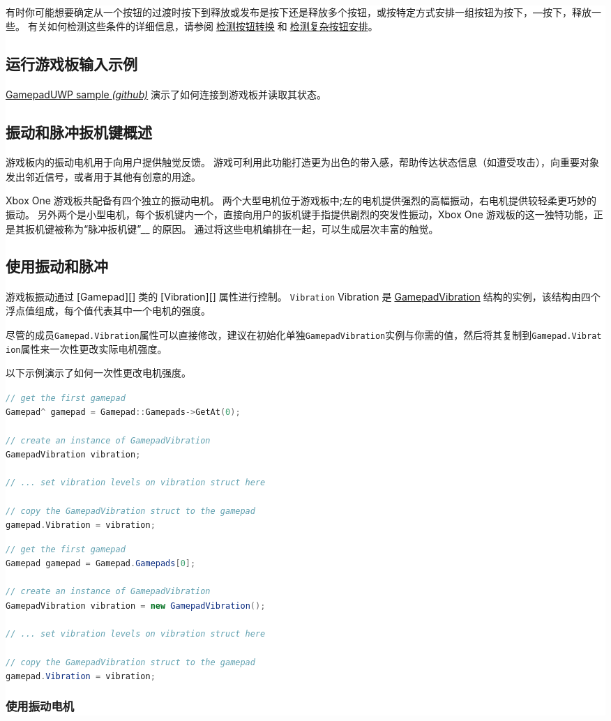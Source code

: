 有时你可能想要确定从一个按钮的过渡时按下到释放或发布是按下还是释放多个按钮，或按特定方式安排一组按钮为按下，&mdash;按下，释放一些。 有关如何检测这些条件的详细信息，请参阅 [检测按钮转换](input-practices-for-games.md#detecting-button-transitions) 和 [检测复杂按钮安排](input-practices-for-games.md#detecting-complex-button-arrangements)。

## <a name="run-the-gamepad-input-sample"></a>运行游戏板输入示例

[GamepadUWP sample _(github)_](https://github.com/Microsoft/Xbox-ATG-Samples/tree/master/UWPSamples/System/GamepadUWP) 演示了如何连接到游戏板并读取其状态。

## <a name="vibration-and-impulse-triggers-overview"></a>振动和脉冲扳机键概述

游戏板内的振动电机用于向用户提供触觉反馈。 游戏可利用此功能打造更为出色的带入感，帮助传达状态信息（如遭受攻击），向重要对象发出邻近信号，或者用于其他有创意的用途。

Xbox One 游戏板共配备有四个独立的振动电机。 两个大型电机位于游戏板中;左的电机提供强烈的高幅振动，右电机提供较轻柔更巧妙的振动。 另外两个是小型电机，每个扳机键内一个，直接向用户的扳机键手指提供剧烈的突发性振动，Xbox One 游戏板的这一独特功能，正是其扳机键被称为“脉冲扳机键”__ 的原因。 通过将这些电机编排在一起，可以生成层次丰富的触觉。

## <a name="using-vibration-and-impulse"></a>使用振动和脉冲

游戏板振动通过 [Gamepad][] 类的 [Vibration][] 属性进行控制。 `Vibration` Vibration 是 [GamepadVibration][] 结构的实例，该结构由四个浮点值组成，每个值代表其中一个电机的强度。

尽管的成员`Gamepad.Vibration`属性可以直接修改，建议在初始化单独`GamepadVibration`实例与你需的值，然后将其复制到`Gamepad.Vibration`属性来一次性更改实际电机强度。

以下示例演示了如何一次性更改电机强度。

```cpp
// get the first gamepad
Gamepad^ gamepad = Gamepad::Gamepads->GetAt(0);

// create an instance of GamepadVibration
GamepadVibration vibration;

// ... set vibration levels on vibration struct here

// copy the GamepadVibration struct to the gamepad
gamepad.Vibration = vibration;
```

```cs
// get the first gamepad
Gamepad gamepad = Gamepad.Gamepads[0];

// create an instance of GamepadVibration
GamepadVibration vibration = new GamepadVibration();

// ... set vibration levels on vibration struct here

// copy the GamepadVibration struct to the gamepad
gamepad.Vibration = vibration;
```

### <a name="using-the-vibration-motors"></a>使用振动电机


[Windows.Gaming.Input]: https://msdn.microsoft.com/library/windows/apps/windows.gaming.input.aspx
[Windows.Gaming.Input.UINavigationController]: https://msdn.microsoft.com/library/windows/apps/windows.gaming.input.uinavigationcontroller.aspx
[Windows.Gaming.Input.IGameController]: https://msdn.microsoft.com/library/windows/apps/windows.gaming.input.igamecontroller.aspx
[游戏板]: https://msdn.microsoft.com/library/windows/apps/windows.gaming.input.gamepad.aspx
[游戏板]: https://msdn.microsoft.com/library/windows/apps/windows.gaming.input.gamepad.gamepads.aspx
[gamepadadded]: https://msdn.microsoft.com/library/windows/apps/windows.gaming.input.gamepad.gamepadadded.aspx
[gamepadremoved]: https://msdn.microsoft.com/library/windows/apps/windows.gaming.input.gamepad.gamepadremoved.aspx
[getcurrentreading]: https://msdn.microsoft.com/library/windows/apps/windows.gaming.input.gamepad.getcurrentreading.aspx
[振动]: https://msdn.microsoft.com/library/windows/apps/windows.gaming.input.gamepad.vibration.aspx
[gamepadreading]: https://msdn.microsoft.com/library/windows/apps/windows.gaming.input.gamepadreading.aspx
[gamepadbuttons]: https://msdn.microsoft.com/library/windows/apps/windows.gaming.input.gamepadbuttons.aspx
[gamepadvibration]: https://msdn.microsoft.com/library/windows/apps/windows.gaming.input.gamepadvibration.aspx
